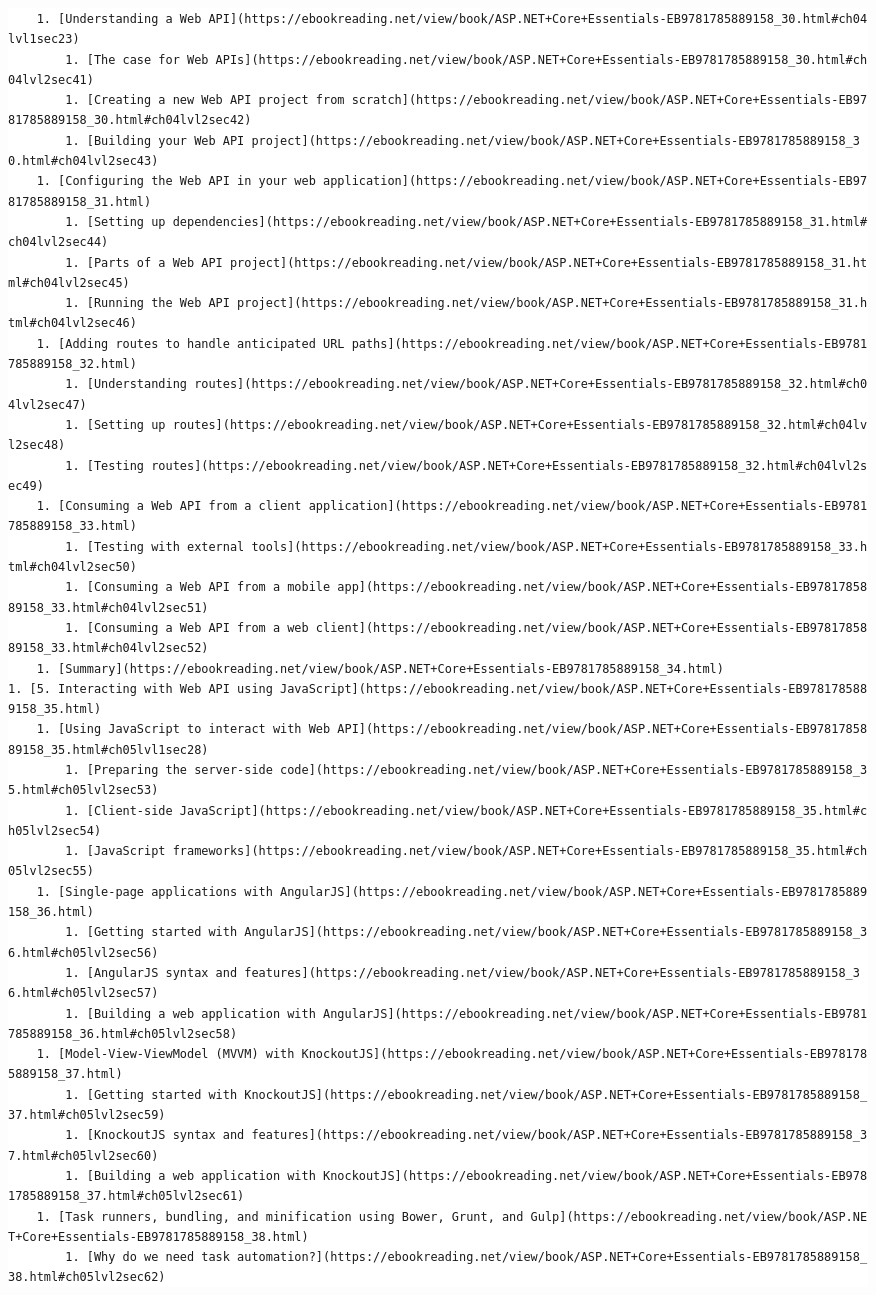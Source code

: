         1. [Understanding a Web API](https://ebookreading.net/view/book/ASP.NET+Core+Essentials-EB9781785889158_30.html#ch04lvl1sec23)
            1. [The case for Web APIs](https://ebookreading.net/view/book/ASP.NET+Core+Essentials-EB9781785889158_30.html#ch04lvl2sec41)
            1. [Creating a new Web API project from scratch](https://ebookreading.net/view/book/ASP.NET+Core+Essentials-EB9781785889158_30.html#ch04lvl2sec42)
            1. [Building your Web API project](https://ebookreading.net/view/book/ASP.NET+Core+Essentials-EB9781785889158_30.html#ch04lvl2sec43)
        1. [Configuring the Web API in your web application](https://ebookreading.net/view/book/ASP.NET+Core+Essentials-EB9781785889158_31.html)
            1. [Setting up dependencies](https://ebookreading.net/view/book/ASP.NET+Core+Essentials-EB9781785889158_31.html#ch04lvl2sec44)
            1. [Parts of a Web API project](https://ebookreading.net/view/book/ASP.NET+Core+Essentials-EB9781785889158_31.html#ch04lvl2sec45)
            1. [Running the Web API project](https://ebookreading.net/view/book/ASP.NET+Core+Essentials-EB9781785889158_31.html#ch04lvl2sec46)
        1. [Adding routes to handle anticipated URL paths](https://ebookreading.net/view/book/ASP.NET+Core+Essentials-EB9781785889158_32.html)
            1. [Understanding routes](https://ebookreading.net/view/book/ASP.NET+Core+Essentials-EB9781785889158_32.html#ch04lvl2sec47)
            1. [Setting up routes](https://ebookreading.net/view/book/ASP.NET+Core+Essentials-EB9781785889158_32.html#ch04lvl2sec48)
            1. [Testing routes](https://ebookreading.net/view/book/ASP.NET+Core+Essentials-EB9781785889158_32.html#ch04lvl2sec49)
        1. [Consuming a Web API from a client application](https://ebookreading.net/view/book/ASP.NET+Core+Essentials-EB9781785889158_33.html)
            1. [Testing with external tools](https://ebookreading.net/view/book/ASP.NET+Core+Essentials-EB9781785889158_33.html#ch04lvl2sec50)
            1. [Consuming a Web API from a mobile app](https://ebookreading.net/view/book/ASP.NET+Core+Essentials-EB9781785889158_33.html#ch04lvl2sec51)
            1. [Consuming a Web API from a web client](https://ebookreading.net/view/book/ASP.NET+Core+Essentials-EB9781785889158_33.html#ch04lvl2sec52)
        1. [Summary](https://ebookreading.net/view/book/ASP.NET+Core+Essentials-EB9781785889158_34.html)
    1. [5. Interacting with Web API using JavaScript](https://ebookreading.net/view/book/ASP.NET+Core+Essentials-EB9781785889158_35.html)
        1. [Using JavaScript to interact with Web API](https://ebookreading.net/view/book/ASP.NET+Core+Essentials-EB9781785889158_35.html#ch05lvl1sec28)
            1. [Preparing the server-side code](https://ebookreading.net/view/book/ASP.NET+Core+Essentials-EB9781785889158_35.html#ch05lvl2sec53)
            1. [Client-side JavaScript](https://ebookreading.net/view/book/ASP.NET+Core+Essentials-EB9781785889158_35.html#ch05lvl2sec54)
            1. [JavaScript frameworks](https://ebookreading.net/view/book/ASP.NET+Core+Essentials-EB9781785889158_35.html#ch05lvl2sec55)
        1. [Single-page applications with AngularJS](https://ebookreading.net/view/book/ASP.NET+Core+Essentials-EB9781785889158_36.html)
            1. [Getting started with AngularJS](https://ebookreading.net/view/book/ASP.NET+Core+Essentials-EB9781785889158_36.html#ch05lvl2sec56)
            1. [AngularJS syntax and features](https://ebookreading.net/view/book/ASP.NET+Core+Essentials-EB9781785889158_36.html#ch05lvl2sec57)
            1. [Building a web application with AngularJS](https://ebookreading.net/view/book/ASP.NET+Core+Essentials-EB9781785889158_36.html#ch05lvl2sec58)
        1. [Model-View-ViewModel (MVVM) with KnockoutJS](https://ebookreading.net/view/book/ASP.NET+Core+Essentials-EB9781785889158_37.html)
            1. [Getting started with KnockoutJS](https://ebookreading.net/view/book/ASP.NET+Core+Essentials-EB9781785889158_37.html#ch05lvl2sec59)
            1. [KnockoutJS syntax and features](https://ebookreading.net/view/book/ASP.NET+Core+Essentials-EB9781785889158_37.html#ch05lvl2sec60)
            1. [Building a web application with KnockoutJS](https://ebookreading.net/view/book/ASP.NET+Core+Essentials-EB9781785889158_37.html#ch05lvl2sec61)
        1. [Task runners, bundling, and minification using Bower, Grunt, and Gulp](https://ebookreading.net/view/book/ASP.NET+Core+Essentials-EB9781785889158_38.html)
            1. [Why do we need task automation?](https://ebookreading.net/view/book/ASP.NET+Core+Essentials-EB9781785889158_38.html#ch05lvl2sec62)